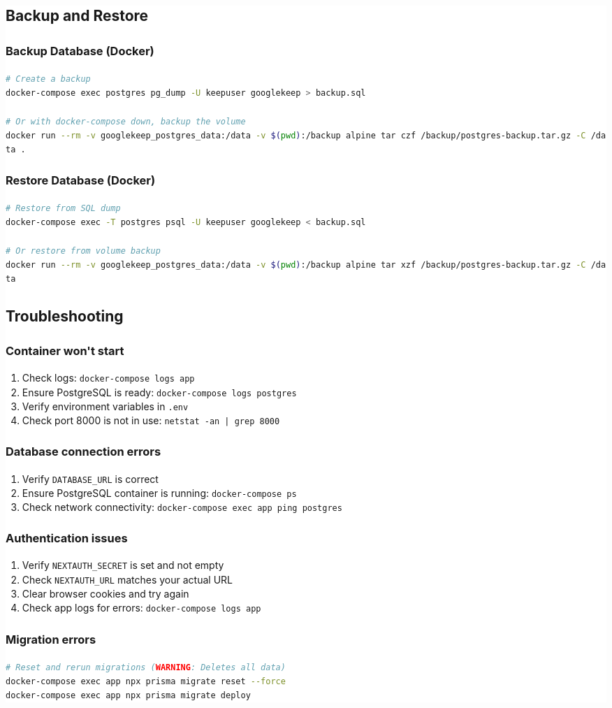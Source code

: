 ## Backup and Restore

### Backup Database (Docker)

```bash
# Create a backup
docker-compose exec postgres pg_dump -U keepuser googlekeep > backup.sql

# Or with docker-compose down, backup the volume
docker run --rm -v googlekeep_postgres_data:/data -v $(pwd):/backup alpine tar czf /backup/postgres-backup.tar.gz -C /data .
```

### Restore Database (Docker)

```bash
# Restore from SQL dump
docker-compose exec -T postgres psql -U keepuser googlekeep < backup.sql

# Or restore from volume backup
docker run --rm -v googlekeep_postgres_data:/data -v $(pwd):/backup alpine tar xzf /backup/postgres-backup.tar.gz -C /data
```

## Troubleshooting

### Container won't start

1. Check logs: `docker-compose logs app`
2. Ensure PostgreSQL is ready: `docker-compose logs postgres`
3. Verify environment variables in `.env`
4. Check port 8000 is not in use: `netstat -an | grep 8000`

### Database connection errors

1. Verify `DATABASE_URL` is correct
2. Ensure PostgreSQL container is running: `docker-compose ps`
3. Check network connectivity: `docker-compose exec app ping postgres`

### Authentication issues

1. Verify `NEXTAUTH_SECRET` is set and not empty
2. Check `NEXTAUTH_URL` matches your actual URL
3. Clear browser cookies and try again
4. Check app logs for errors: `docker-compose logs app`

### Migration errors

```bash
# Reset and rerun migrations (WARNING: Deletes all data)
docker-compose exec app npx prisma migrate reset --force
docker-compose exec app npx prisma migrate deploy
```

